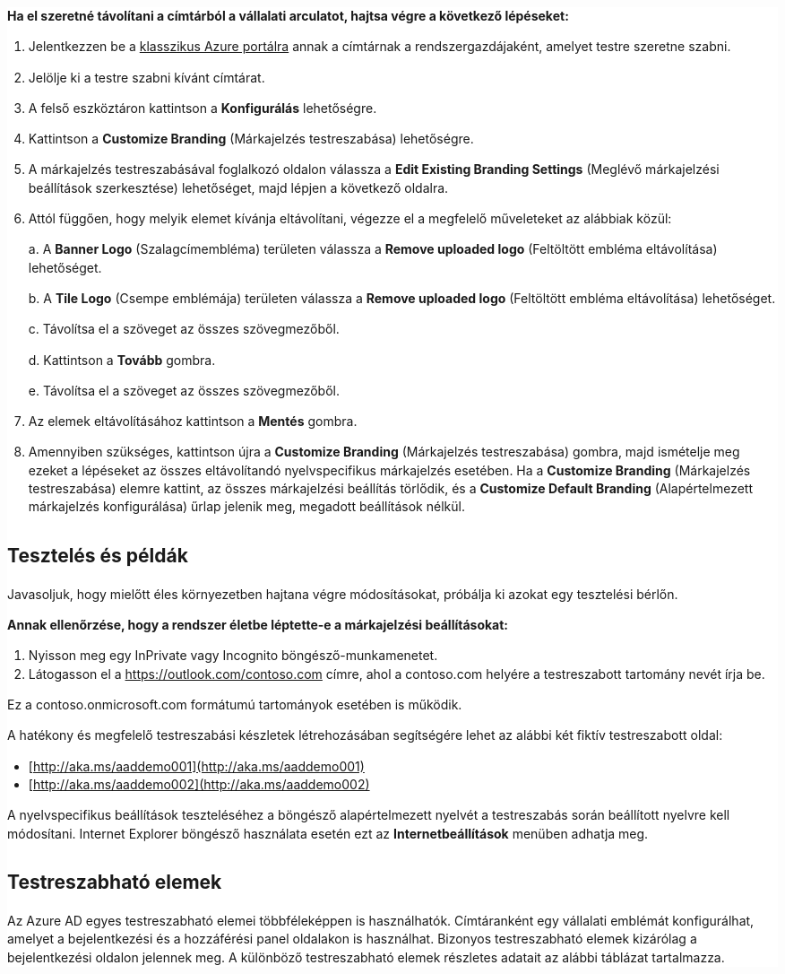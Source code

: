 **Ha el szeretné távolítani a címtárból a vállalati arculatot, hajtsa végre a következő lépéseket:**

1. Jelentkezzen be a [klasszikus Azure portálra](https://manage.windowsazure.com) annak a címtárnak a rendszergazdájaként, amelyet testre szeretne szabni.
2. Jelölje ki a testre szabni kívánt címtárat.
3. A felső eszköztáron kattintson a **Konfigurálás** lehetőségre.
4. Kattintson a **Customize Branding** (Márkajelzés testreszabása) lehetőségre.
5. A márkajelzés testreszabásával foglalkozó oldalon válassza a **Edit Existing Branding Settings** (Meglévő márkajelzési beállítások szerkesztése) lehetőséget, majd lépjen a következő oldalra.
6. Attól függően, hogy melyik elemet kívánja eltávolítani, végezze el a megfelelő műveleteket az alábbiak közül:

    a. A **Banner Logo** (Szalagcímembléma) területen válassza a **Remove uploaded logo** (Feltöltött embléma eltávolítása) lehetőséget.

    b. A **Tile Logo** (Csempe emblémája) területen válassza a **Remove uploaded logo** (Feltöltött embléma eltávolítása) lehetőséget.

    c. Távolítsa el a szöveget az összes szövegmezőből.

    d. Kattintson a **Tovább** gombra.

    e. Távolítsa el a szöveget az összes szövegmezőből.
7. Az elemek eltávolításához kattintson a **Mentés** gombra.
8. Amennyiben szükséges, kattintson újra a **Customize Branding** (Márkajelzés testreszabása) gombra, majd ismételje meg ezeket a lépéseket az összes eltávolítandó nyelvspecifikus márkajelzés esetében.
    Ha a **Customize Branding** (Márkajelzés testreszabása) elemre kattint, az összes márkajelzési beállítás törlődik, és a **Customize Default Branding** (Alapértelmezett márkajelzés konfigurálása) űrlap jelenik meg, megadott beállítások nélkül.

## <a name="testing-and-examples"></a>Tesztelés és példák
Javasoljuk, hogy mielőtt éles környezetben hajtana végre módosításokat, próbálja ki azokat egy tesztelési bérlőn.

**Annak ellenőrzése, hogy a rendszer életbe léptette-e a márkajelzési beállításokat:**

1. Nyisson meg egy InPrivate vagy Incognito böngésző-munkamenetet.
2. Látogasson el a https://outlook.com/contoso.com címre, ahol a contoso.com helyére a testreszabott tartomány nevét írja be.

Ez a contoso.onmicrosoft.com formátumú tartományok esetében is működik.

A hatékony és megfelelő testreszabási készletek létrehozásában segítségére lehet az alábbi két fiktív testreszabott oldal:

* [http://aka.ms/aaddemo001](http://aka.ms/aaddemo001)
* [http://aka.ms/aaddemo002](http://aka.ms/aaddemo002)

A nyelvspecifikus beállítások teszteléséhez a böngésző alapértelmezett nyelvét a testreszabás során beállított nyelvre kell módosítani. Internet Explorer böngésző használata esetén ezt az **Internetbeállítások** menüben adhatja meg.

## <a name="customizable-elements"></a>Testreszabható elemek
Az Azure AD egyes testreszabható elemei többféleképpen is használhatók. Címtáranként egy vállalati emblémát konfigurálhat, amelyet a bejelentkezési és a hozzáférési panel oldalakon is használhat. Bizonyos testreszabható elemek kizárólag a bejelentkezési oldalon jelennek meg. A különböző testreszabható elemek részletes adatait az alábbi táblázat tartalmazza.
